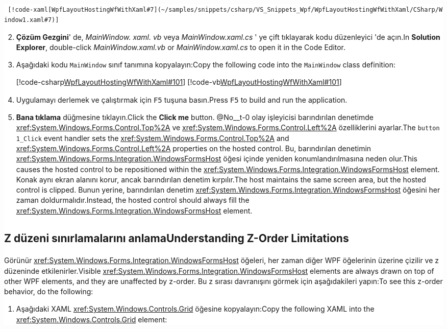      [!code-xaml[WpfLayoutHostingWfWithXaml#7](~/samples/snippets/csharp/VS_Snippets_Wpf/WpfLayoutHostingWfWithXaml/CSharp/Window1.xaml#7)]

2. <span data-ttu-id="86a9d-165">**Çözüm Gezgini**' de, *MainWindow. xaml. vb* veya *MainWindow.xaml.cs* ' ye çift tıklayarak kodu düzenleyici 'de açın.</span><span class="sxs-lookup"><span data-stu-id="86a9d-165">In **Solution Explorer**, double-click *MainWindow.xaml.vb* or *MainWindow.xaml.cs* to open it in the Code Editor.</span></span>

3. <span data-ttu-id="86a9d-166">Aşağıdaki kodu `MainWindow` sınıf tanımına kopyalayın:</span><span class="sxs-lookup"><span data-stu-id="86a9d-166">Copy the following code into the `MainWindow` class definition:</span></span>

     [!code-csharp[WpfLayoutHostingWfWithXaml#101](~/samples/snippets/csharp/VS_Snippets_Wpf/WpfLayoutHostingWfWithXaml/CSharp/Window1.xaml.cs#101)]
     [!code-vb[WpfLayoutHostingWfWithXaml#101](~/samples/snippets/visualbasic/VS_Snippets_Wpf/WpfLayoutHostingWfWithXaml/VisualBasic/Window1.xaml.vb#101)]

4. <span data-ttu-id="86a9d-167">Uygulamayı derlemek ve çalıştırmak için <kbd>F5</kbd> tuşuna basın.</span><span class="sxs-lookup"><span data-stu-id="86a9d-167">Press <kbd>F5</kbd> to build and run the application.</span></span>

5. <span data-ttu-id="86a9d-168">**Bana tıklama** düğmesine tıklayın.</span><span class="sxs-lookup"><span data-stu-id="86a9d-168">Click the **Click me** button.</span></span> <span data-ttu-id="86a9d-169">@No__t-0 olay işleyicisi barındırılan denetimde <xref:System.Windows.Forms.Control.Top%2A> ve <xref:System.Windows.Forms.Control.Left%2A> özelliklerini ayarlar.</span><span class="sxs-lookup"><span data-stu-id="86a9d-169">The `button1_Click` event handler sets the <xref:System.Windows.Forms.Control.Top%2A> and <xref:System.Windows.Forms.Control.Left%2A> properties on the hosted control.</span></span> <span data-ttu-id="86a9d-170">Bu, barındırılan denetimin <xref:System.Windows.Forms.Integration.WindowsFormsHost> öğesi içinde yeniden konumlandırılmasına neden olur.</span><span class="sxs-lookup"><span data-stu-id="86a9d-170">This causes the hosted control to be repositioned within the <xref:System.Windows.Forms.Integration.WindowsFormsHost> element.</span></span> <span data-ttu-id="86a9d-171">Konak aynı ekran alanını korur, ancak barındırılan denetim kırpılır.</span><span class="sxs-lookup"><span data-stu-id="86a9d-171">The host maintains the same screen area, but the hosted control is clipped.</span></span> <span data-ttu-id="86a9d-172">Bunun yerine, barındırılan denetim <xref:System.Windows.Forms.Integration.WindowsFormsHost> öğesini her zaman doldurmalıdır.</span><span class="sxs-lookup"><span data-stu-id="86a9d-172">Instead, the hosted control should always fill the <xref:System.Windows.Forms.Integration.WindowsFormsHost> element.</span></span>

## <a name="understanding-z-order-limitations"></a><span data-ttu-id="86a9d-173">Z düzeni sınırlamalarını anlama</span><span class="sxs-lookup"><span data-stu-id="86a9d-173">Understanding Z-Order Limitations</span></span>

<span data-ttu-id="86a9d-174">Görünür <xref:System.Windows.Forms.Integration.WindowsFormsHost> öğeleri, her zaman diğer WPF öğelerinin üzerine çizilir ve z düzeninde etkilenirler.</span><span class="sxs-lookup"><span data-stu-id="86a9d-174">Visible <xref:System.Windows.Forms.Integration.WindowsFormsHost> elements are always drawn on top of other WPF elements, and they are unaffected by z-order.</span></span> <span data-ttu-id="86a9d-175">Bu z sırası davranışını görmek için aşağıdakileri yapın:</span><span class="sxs-lookup"><span data-stu-id="86a9d-175">To see this z-order behavior, do the following:</span></span>

1. <span data-ttu-id="86a9d-176">Aşağıdaki XAML <xref:System.Windows.Controls.Grid> öğesine kopyalayın:</span><span class="sxs-lookup"><span data-stu-id="86a9d-176">Copy the following XAML into the <xref:System.Windows.Controls.Grid> element:</span></span>

